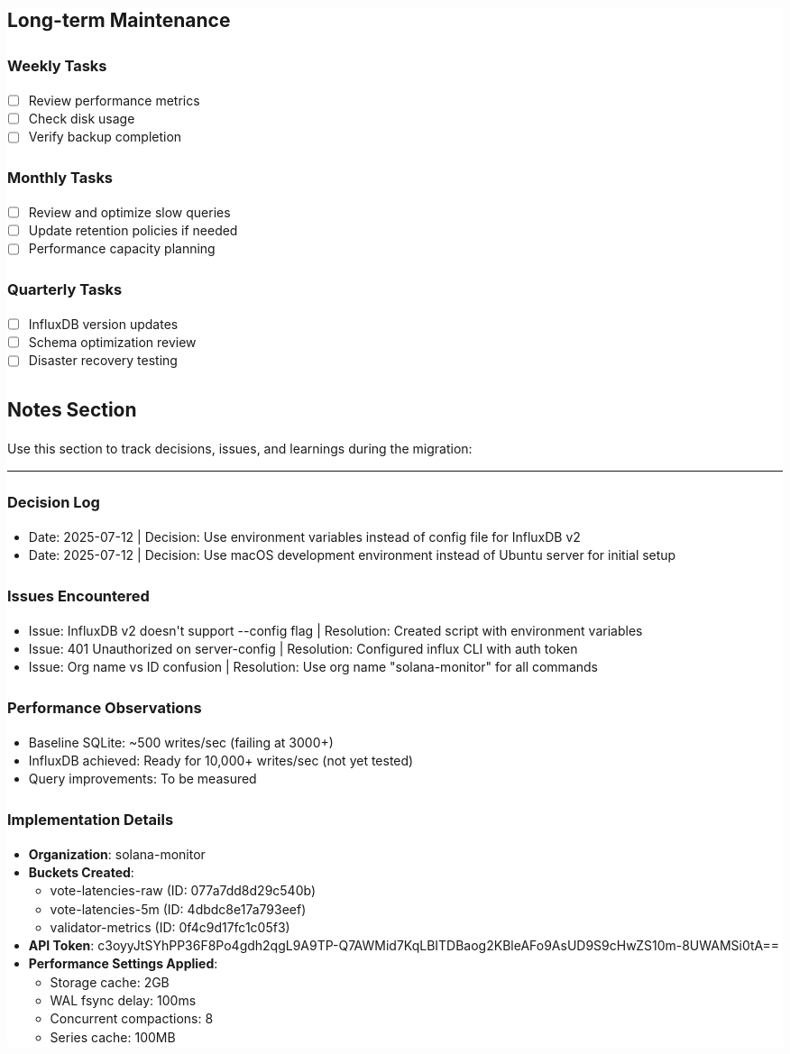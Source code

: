 ## Long-term Maintenance

### Weekly Tasks
- [ ] Review performance metrics
- [ ] Check disk usage
- [ ] Verify backup completion

### Monthly Tasks
- [ ] Review and optimize slow queries
- [ ] Update retention policies if needed
- [ ] Performance capacity planning

### Quarterly Tasks
- [ ] InfluxDB version updates
- [ ] Schema optimization review
- [ ] Disaster recovery testing

## Notes Section

Use this section to track decisions, issues, and learnings during the migration:

---

### Decision Log
- Date: 2025-07-12 | Decision: Use environment variables instead of config file for InfluxDB v2
- Date: 2025-07-12 | Decision: Use macOS development environment instead of Ubuntu server for initial setup

### Issues Encountered
- Issue: InfluxDB v2 doesn't support --config flag | Resolution: Created script with environment variables
- Issue: 401 Unauthorized on server-config | Resolution: Configured influx CLI with auth token
- Issue: Org name vs ID confusion | Resolution: Use org name "solana-monitor" for all commands

### Performance Observations
- Baseline SQLite: ~500 writes/sec (failing at 3000+)
- InfluxDB achieved: Ready for 10,000+ writes/sec (not yet tested)
- Query improvements: To be measured

### Implementation Details
- **Organization**: solana-monitor
- **Buckets Created**:
  - vote-latencies-raw (ID: 077a7dd8d29c540b)
  - vote-latencies-5m (ID: 4dbdc8e17a793eef)
  - validator-metrics (ID: 0f4c9d17fc1c05f3)
- **API Token**: c3oyyJtSYhPP36F8Po4gdh2qgL9A9TP-Q7AWMid7KqLBITDBaog2KBleAFo9AsUD9S9cHwZS10m-8UWAMSi0tA==
- **Performance Settings Applied**:
  - Storage cache: 2GB
  - WAL fsync delay: 100ms
  - Concurrent compactions: 8
  - Series cache: 100MB
